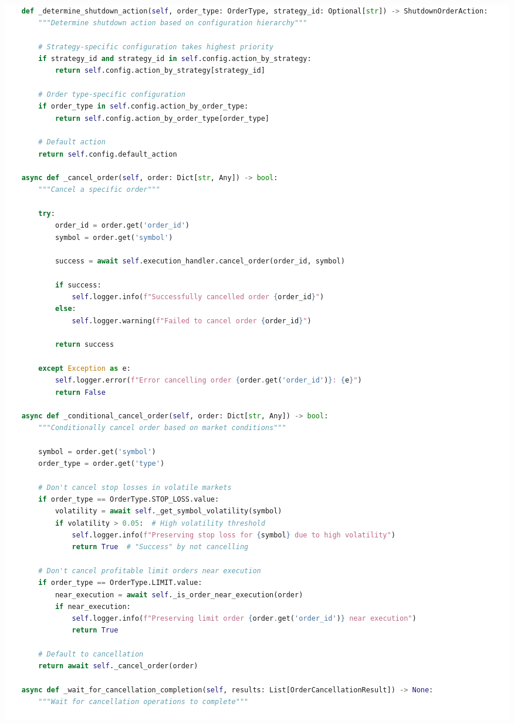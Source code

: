 ```python
    def _determine_shutdown_action(self, order_type: OrderType, strategy_id: Optional[str]) -> ShutdownOrderAction:
        """Determine shutdown action based on configuration hierarchy"""
        
        # Strategy-specific configuration takes highest priority
        if strategy_id and strategy_id in self.config.action_by_strategy:
            return self.config.action_by_strategy[strategy_id]
        
        # Order type-specific configuration
        if order_type in self.config.action_by_order_type:
            return self.config.action_by_order_type[order_type]
        
        # Default action
        return self.config.default_action
    
    async def _cancel_order(self, order: Dict[str, Any]) -> bool:
        """Cancel a specific order"""
        
        try:
            order_id = order.get('order_id')
            symbol = order.get('symbol')
            
            success = await self.execution_handler.cancel_order(order_id, symbol)
            
            if success:
                self.logger.info(f"Successfully cancelled order {order_id}")
            else:
                self.logger.warning(f"Failed to cancel order {order_id}")
            
            return success
            
        except Exception as e:
            self.logger.error(f"Error cancelling order {order.get('order_id')}: {e}")
            return False
    
    async def _conditional_cancel_order(self, order: Dict[str, Any]) -> bool:
        """Conditionally cancel order based on market conditions"""
        
        symbol = order.get('symbol')
        order_type = order.get('type')
        
        # Don't cancel stop losses in volatile markets
        if order_type == OrderType.STOP_LOSS.value:
            volatility = await self._get_symbol_volatility(symbol)
            if volatility > 0.05:  # High volatility threshold
                self.logger.info(f"Preserving stop loss for {symbol} due to high volatility")
                return True  # "Success" by not cancelling
        
        # Don't cancel profitable limit orders near execution
        if order_type == OrderType.LIMIT.value:
            near_execution = await self._is_order_near_execution(order)
            if near_execution:
                self.logger.info(f"Preserving limit order {order.get('order_id')} near execution")
                return True
        
        # Default to cancellation
        return await self._cancel_order(order)
    
    async def _wait_for_cancellation_completion(self, results: List[OrderCancellationResult]) -> None:
        """Wait for cancellation operations to complete"""
        
```